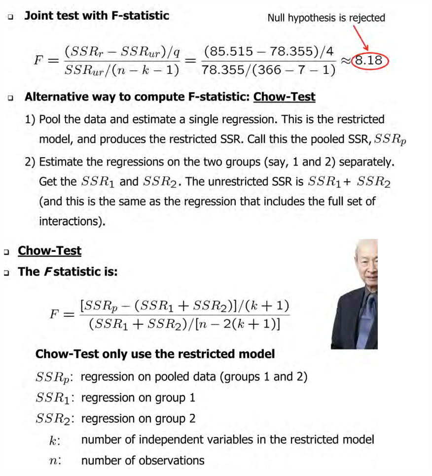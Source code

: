 ![1734429909242](images/2024-12-16-eco3121ReviewNote/1734429909242.png)

![1734429952014](images/2024-12-16-eco3121ReviewNote/1734429952014.png)
